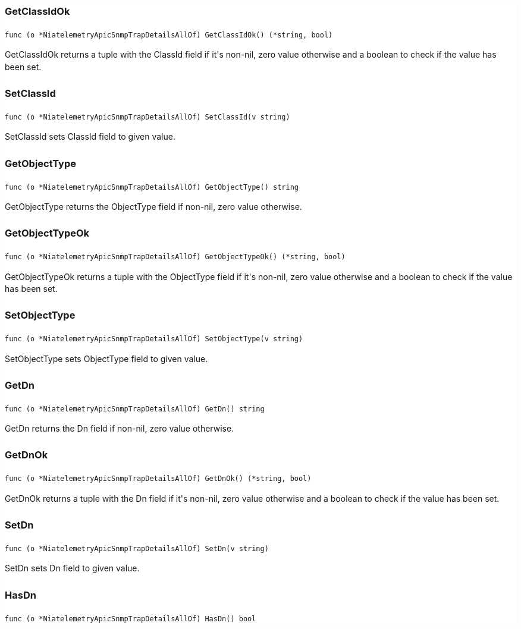 ### GetClassIdOk

`func (o *NiatelemetryApicSnmpTrapDetailsAllOf) GetClassIdOk() (*string, bool)`

GetClassIdOk returns a tuple with the ClassId field if it's non-nil, zero value otherwise
and a boolean to check if the value has been set.

### SetClassId

`func (o *NiatelemetryApicSnmpTrapDetailsAllOf) SetClassId(v string)`

SetClassId sets ClassId field to given value.


### GetObjectType

`func (o *NiatelemetryApicSnmpTrapDetailsAllOf) GetObjectType() string`

GetObjectType returns the ObjectType field if non-nil, zero value otherwise.

### GetObjectTypeOk

`func (o *NiatelemetryApicSnmpTrapDetailsAllOf) GetObjectTypeOk() (*string, bool)`

GetObjectTypeOk returns a tuple with the ObjectType field if it's non-nil, zero value otherwise
and a boolean to check if the value has been set.

### SetObjectType

`func (o *NiatelemetryApicSnmpTrapDetailsAllOf) SetObjectType(v string)`

SetObjectType sets ObjectType field to given value.


### GetDn

`func (o *NiatelemetryApicSnmpTrapDetailsAllOf) GetDn() string`

GetDn returns the Dn field if non-nil, zero value otherwise.

### GetDnOk

`func (o *NiatelemetryApicSnmpTrapDetailsAllOf) GetDnOk() (*string, bool)`

GetDnOk returns a tuple with the Dn field if it's non-nil, zero value otherwise
and a boolean to check if the value has been set.

### SetDn

`func (o *NiatelemetryApicSnmpTrapDetailsAllOf) SetDn(v string)`

SetDn sets Dn field to given value.

### HasDn

`func (o *NiatelemetryApicSnmpTrapDetailsAllOf) HasDn() bool`
